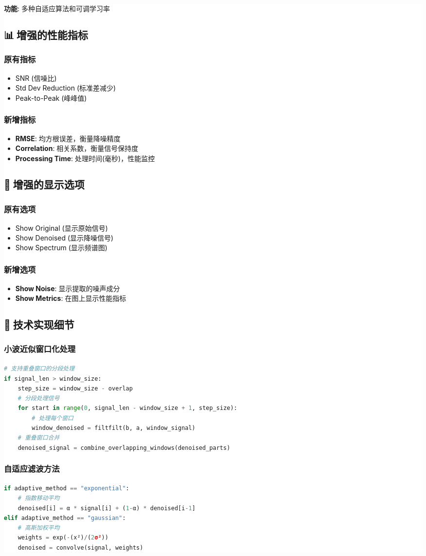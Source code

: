 **功能**: 多种自适应算法和可调学习率

## 📊 增强的性能指标

### 原有指标
- SNR (信噪比)
- Std Dev Reduction (标准差减少)
- Peak-to-Peak (峰峰值)

### 新增指标
- **RMSE**: 均方根误差，衡量降噪精度
- **Correlation**: 相关系数，衡量信号保持度
- **Processing Time**: 处理时间(毫秒)，性能监控

## 🎨 增强的显示选项

### 原有选项
- Show Original (显示原始信号)
- Show Denoised (显示降噪信号)
- Show Spectrum (显示频谱图)

### 新增选项
- **Show Noise**: 显示提取的噪声成分
- **Show Metrics**: 在图上显示性能指标

## 🔧 技术实现细节

### 小波近似窗口化处理
```python
# 支持重叠窗口的分段处理
if signal_len > window_size:
    step_size = window_size - overlap
    # 分段处理信号
    for start in range(0, signal_len - window_size + 1, step_size):
        # 处理每个窗口
        window_denoised = filtfilt(b, a, window_signal)
    # 重叠窗口合并
    denoised_signal = combine_overlapping_windows(denoised_parts)
```

### 自适应滤波方法
```python
if adaptive_method == "exponential":
    # 指数移动平均
    denoised[i] = α * signal[i] + (1-α) * denoised[i-1]
elif adaptive_method == "gaussian":
    # 高斯加权平均
    weights = exp(-(x²)/(2σ²))
    denoised = convolve(signal, weights)
```
